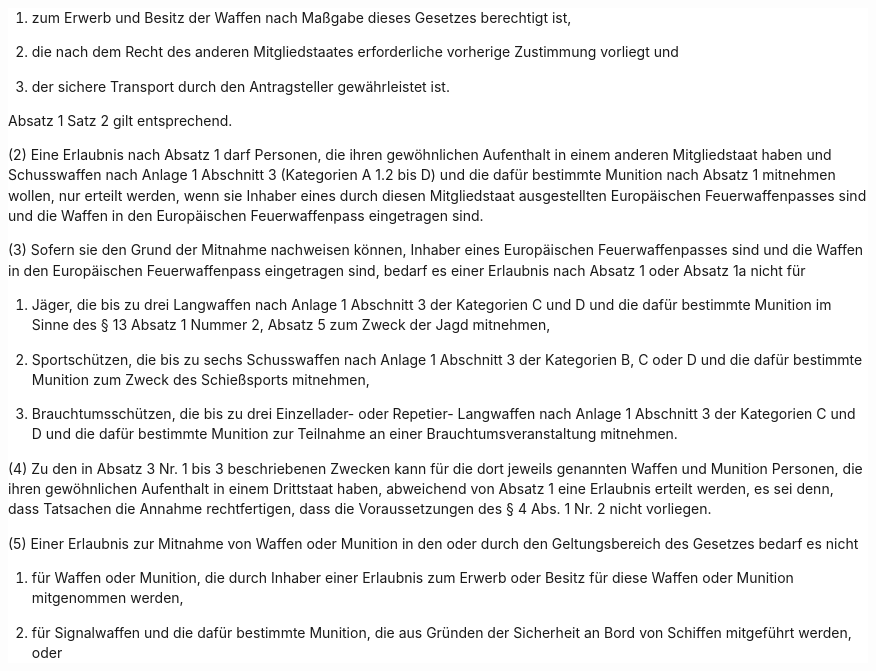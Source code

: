 1.  zum Erwerb und Besitz der Waffen nach Maßgabe dieses Gesetzes
    berechtigt ist,


2.  die nach dem Recht des anderen Mitgliedstaates erforderliche vorherige
    Zustimmung vorliegt und


3.  der sichere Transport durch den Antragsteller gewährleistet ist.



Absatz 1 Satz 2 gilt entsprechend.

(2) Eine Erlaubnis nach Absatz 1 darf Personen, die ihren gewöhnlichen
Aufenthalt in einem anderen Mitgliedstaat haben und Schusswaffen nach
Anlage 1 Abschnitt 3 (Kategorien A 1.2 bis D) und die dafür bestimmte
Munition nach Absatz 1 mitnehmen wollen, nur erteilt werden, wenn sie
Inhaber eines durch diesen Mitgliedstaat ausgestellten Europäischen
Feuerwaffenpasses sind und die Waffen in den Europäischen
Feuerwaffenpass eingetragen sind.

(3) Sofern sie den Grund der Mitnahme nachweisen können, Inhaber eines
Europäischen Feuerwaffenpasses sind und die Waffen in den Europäischen
Feuerwaffenpass eingetragen sind, bedarf es einer Erlaubnis nach
Absatz 1 oder Absatz 1a nicht für

1.  Jäger, die bis zu drei Langwaffen nach Anlage 1 Abschnitt 3 der
    Kategorien C und D und die dafür bestimmte Munition im Sinne des § 13
    Absatz 1 Nummer 2, Absatz 5 zum Zweck der Jagd mitnehmen,


2.  Sportschützen, die bis zu sechs Schusswaffen nach Anlage 1 Abschnitt 3
    der Kategorien B, C oder D und die dafür bestimmte Munition zum Zweck
    des Schießsports mitnehmen,


3.  Brauchtumsschützen, die bis zu drei Einzellader- oder Repetier-
    Langwaffen nach Anlage 1 Abschnitt 3 der Kategorien C und D und die
    dafür bestimmte Munition zur Teilnahme an einer
    Brauchtumsveranstaltung mitnehmen.




(4) Zu den in Absatz 3 Nr. 1 bis 3 beschriebenen Zwecken kann für die
dort jeweils genannten Waffen und Munition Personen, die ihren
gewöhnlichen Aufenthalt in einem Drittstaat haben, abweichend von
Absatz 1 eine Erlaubnis erteilt werden, es sei denn, dass Tatsachen
die Annahme rechtfertigen, dass die Voraussetzungen des § 4 Abs. 1 Nr.
2 nicht vorliegen.

(5) Einer Erlaubnis zur Mitnahme von Waffen oder Munition in den oder
durch den Geltungsbereich des Gesetzes bedarf es nicht

1.  für Waffen oder Munition, die durch Inhaber einer Erlaubnis zum Erwerb
    oder Besitz für diese Waffen oder Munition mitgenommen werden,


2.  für Signalwaffen und die dafür bestimmte Munition, die aus Gründen der
    Sicherheit an Bord von Schiffen mitgeführt werden, oder
